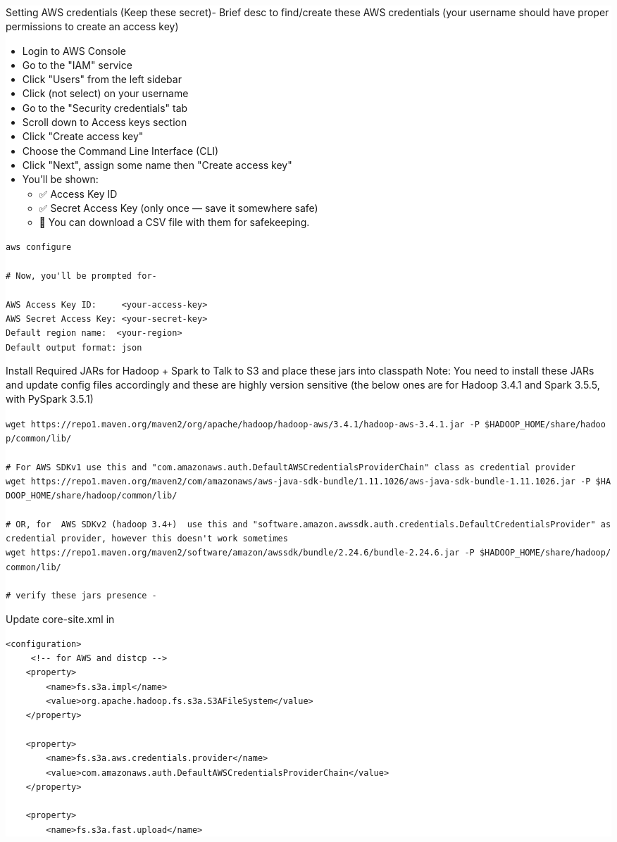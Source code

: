 Setting AWS credentials (Keep these secret)-
Brief desc to find/create these AWS credentials (your username should have proper permissions to create an access key)

- Login to AWS Console
- Go to the "IAM" service
- Click "Users" from the left sidebar
- Click (not select) on your username
- Go to the "Security credentials" tab
- Scroll down to Access keys section
- Click "Create access key"
- Choose the Command Line Interface (CLI)
- Click "Next", assign some name then "Create access key"
- You’ll be shown:
  - ✅ Access Key ID
  - ✅ Secret Access Key (only once — save it somewhere safe)
  - 📂 You can download a CSV file with them for safekeeping.
    
```
aws configure

# Now, you'll be prompted for-

AWS Access Key ID:     <your-access-key>
AWS Secret Access Key: <your-secret-key>
Default region name:  <your-region>    
Default output format: json      
```
Install Required JARs for Hadoop + Spark to Talk to S3 and place these jars into classpath
Note:
You need to install these JARs and update config files accordingly and these are highly version sensitive (the below ones are for Hadoop 3.4.1 and Spark 3.5.5, with PySpark 3.5.1)
```
wget https://repo1.maven.org/maven2/org/apache/hadoop/hadoop-aws/3.4.1/hadoop-aws-3.4.1.jar -P $HADOOP_HOME/share/hadoop/common/lib/

# For AWS SDKv1 use this and "com.amazonaws.auth.DefaultAWSCredentialsProviderChain" class as credential provider
wget https://repo1.maven.org/maven2/com/amazonaws/aws-java-sdk-bundle/1.11.1026/aws-java-sdk-bundle-1.11.1026.jar -P $HADOOP_HOME/share/hadoop/common/lib/

# OR, for  AWS SDKv2 (hadoop 3.4+)  use this and "software.amazon.awssdk.auth.credentials.DefaultCredentialsProvider" as credential provider, however this doesn't work sometimes
wget https://repo1.maven.org/maven2/software/amazon/awssdk/bundle/2.24.6/bundle-2.24.6.jar -P $HADOOP_HOME/share/hadoop/common/lib/

# verify these jars presence -

```
Update core-site.xml in 

```
<configuration>
     <!-- for AWS and distcp -->
    <property>
        <name>fs.s3a.impl</name>
        <value>org.apache.hadoop.fs.s3a.S3AFileSystem</value>
    </property>

    <property>
        <name>fs.s3a.aws.credentials.provider</name>
        <value>com.amazonaws.auth.DefaultAWSCredentialsProviderChain</value>
    </property>

    <property>
        <name>fs.s3a.fast.upload</name>
```